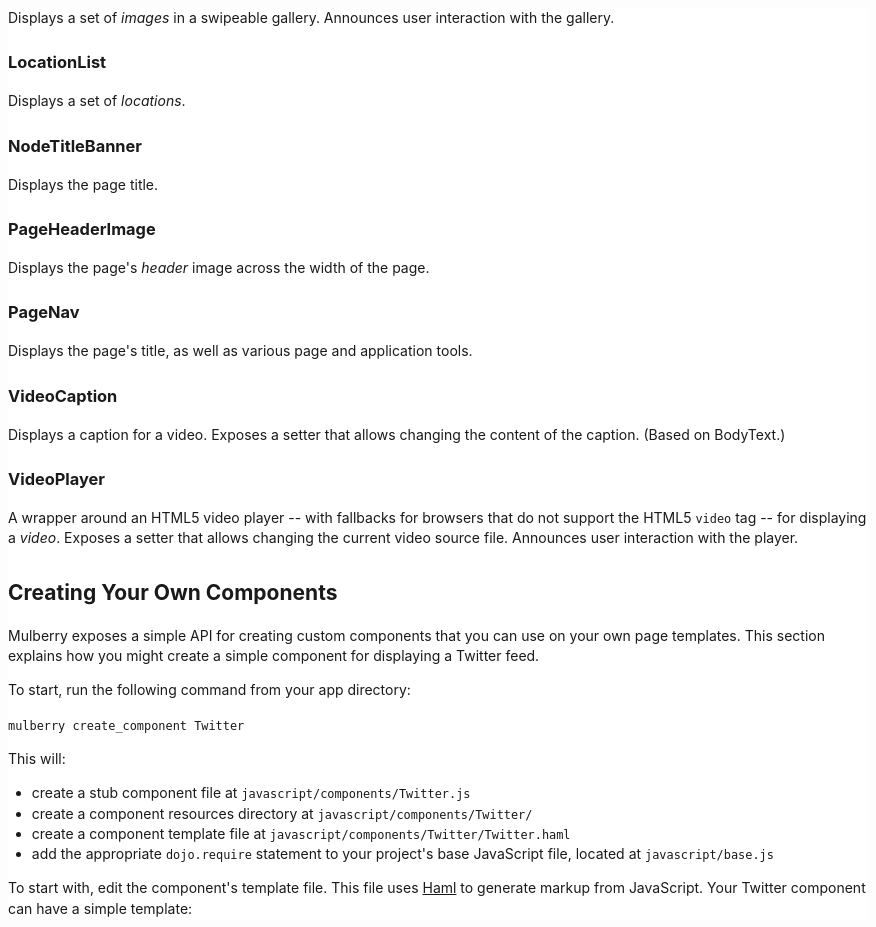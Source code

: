 Displays a set of *images* in a swipeable gallery. Announces user interaction
with the gallery.

### LocationList

Displays a set of *locations*.

### NodeTitleBanner

Displays the page title.

### PageHeaderImage

Displays the page's *header* image across the width of the page.

### PageNav

Displays the page's title, as well as various page and application tools.

### VideoCaption

Displays a caption for a video. Exposes a setter that allows changing the
content of the caption. (Based on BodyText.)

### VideoPlayer

A wrapper around an HTML5 video player -- with fallbacks for browsers that do
not support the HTML5 `video` tag -- for displaying a *video*. Exposes a
setter that allows changing the current video source file. Announces user
interaction with the player.


## Creating Your Own Components

Mulberry exposes a simple API for creating custom components that you can use on
your own page templates. This section explains how you might create a simple
component for displaying a Twitter feed.

To start, run the following command from your app directory:

    mulberry create_component Twitter

This will:

- create a stub component file at `javascript/components/Twitter.js`
- create a component resources directory at `javascript/components/Twitter/`
- create a component template file at
  `javascript/components/Twitter/Twitter.haml`
- add the appropriate `dojo.require` statement to your project's base
  JavaScript file, located at `javascript/base.js`

To start with, edit the component's template file. This file uses
[Haml](http://haml-lang.com/) to generate markup from JavaScript. Your Twitter
component can have a simple template:
